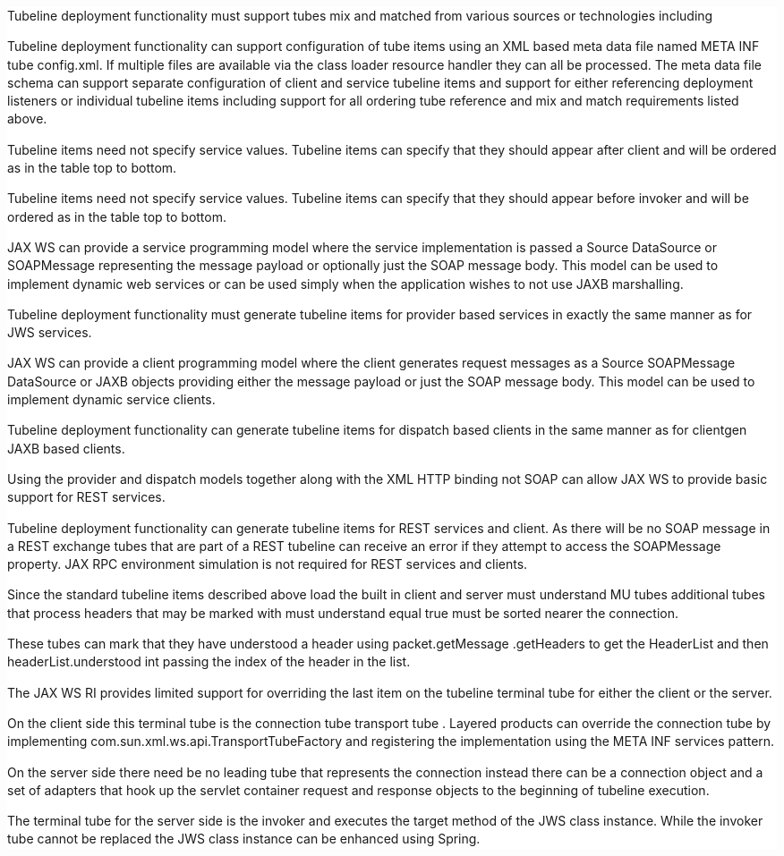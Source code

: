 Tubeline deployment functionality must support tubes mix and matched from various sources or technologies including 

Tubeline deployment functionality can support configuration of tube items using an XML based meta data file named META INF tube config.xml. If multiple files are available via the class loader resource handler they can all be processed. The meta data file schema can support separate configuration of client and service tubeline items and support for either referencing deployment listeners or individual tubeline items including support for all ordering tube reference and mix and match requirements listed above.

Tubeline items need not specify service values. Tubeline items can specify that they should appear after client and will be ordered as in the table top to bottom.

Tubeline items need not specify service values. Tubeline items can specify that they should appear before invoker and will be ordered as in the table top to bottom.

JAX WS can provide a service programming model where the service implementation is passed a Source DataSource or SOAPMessage representing the message payload or optionally just the SOAP message body. This model can be used to implement dynamic web services or can be used simply when the application wishes to not use JAXB marshalling.

Tubeline deployment functionality must generate tubeline items for provider based services in exactly the same manner as for JWS services.

JAX WS can provide a client programming model where the client generates request messages as a Source SOAPMessage DataSource or JAXB objects providing either the message payload or just the SOAP message body. This model can be used to implement dynamic service clients.

Tubeline deployment functionality can generate tubeline items for dispatch based clients in the same manner as for clientgen JAXB based clients.

Using the provider and dispatch models together along with the XML HTTP binding not SOAP can allow JAX WS to provide basic support for REST services.

Tubeline deployment functionality can generate tubeline items for REST services and client. As there will be no SOAP message in a REST exchange tubes that are part of a REST tubeline can receive an error if they attempt to access the SOAPMessage property. JAX RPC environment simulation is not required for REST services and clients.

Since the standard tubeline items described above load the built in client and server must understand MU tubes additional tubes that process headers that may be marked with must understand equal true must be sorted nearer the connection.

These tubes can mark that they have understood a header using packet.getMessage .getHeaders to get the HeaderList and then headerList.understood int passing the index of the header in the list.

The JAX WS RI provides limited support for overriding the last item on the tubeline terminal tube for either the client or the server.

On the client side this terminal tube is the connection tube transport tube . Layered products can override the connection tube by implementing com.sun.xml.ws.api.TransportTubeFactory and registering the implementation using the META INF services pattern.

On the server side there need be no leading tube that represents the connection instead there can be a connection object and a set of adapters that hook up the servlet container request and response objects to the beginning of tubeline execution.

The terminal tube for the server side is the invoker and executes the target method of the JWS class instance. While the invoker tube cannot be replaced the JWS class instance can be enhanced using Spring.
